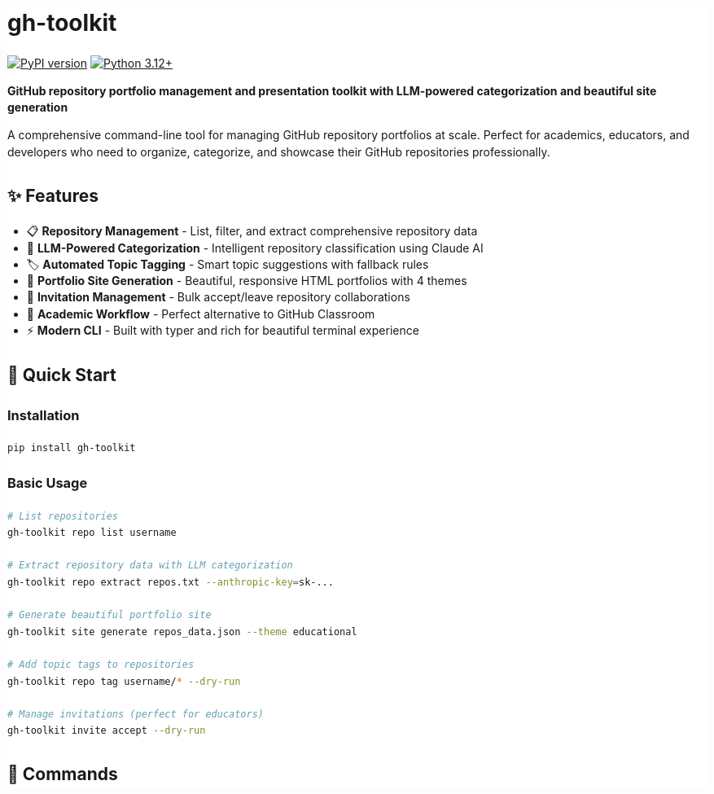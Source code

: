 # gh-toolkit

[![PyPI version](https://badge.fury.io/py/gh-toolkit.svg)](https://badge.fury.io/py/gh-toolkit)
[![Python 3.12+](https://img.shields.io/badge/python-3.12+-blue.svg)](https://www.python.org/downloads/)

**GitHub repository portfolio management and presentation toolkit with LLM-powered categorization and beautiful site generation**

A comprehensive command-line tool for managing GitHub repository portfolios at scale. Perfect for academics, educators, and developers who need to organize, categorize, and showcase their GitHub repositories professionally.

## ✨ Features

- 📋 **Repository Management** - List, filter, and extract comprehensive repository data
- 🤖 **LLM-Powered Categorization** - Intelligent repository classification using Claude AI
- 🏷️ **Automated Topic Tagging** - Smart topic suggestions with fallback rules
- 🎨 **Portfolio Site Generation** - Beautiful, responsive HTML portfolios with 4 themes
- 📧 **Invitation Management** - Bulk accept/leave repository collaborations
- 🎯 **Academic Workflow** - Perfect alternative to GitHub Classroom
- ⚡ **Modern CLI** - Built with typer and rich for beautiful terminal experience

## 🚀 Quick Start

### Installation

```bash
pip install gh-toolkit
```

### Basic Usage

```bash
# List repositories
gh-toolkit repo list username

# Extract repository data with LLM categorization
gh-toolkit repo extract repos.txt --anthropic-key=sk-...

# Generate beautiful portfolio site
gh-toolkit site generate repos_data.json --theme educational

# Add topic tags to repositories
gh-toolkit repo tag username/* --dry-run

# Manage invitations (perfect for educators)
gh-toolkit invite accept --dry-run
```

## 📖 Commands
